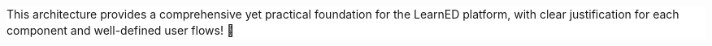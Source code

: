 
This architecture provides a comprehensive yet practical foundation for the LearnED platform, with clear justification for each component and well-defined user flows! 🚀
